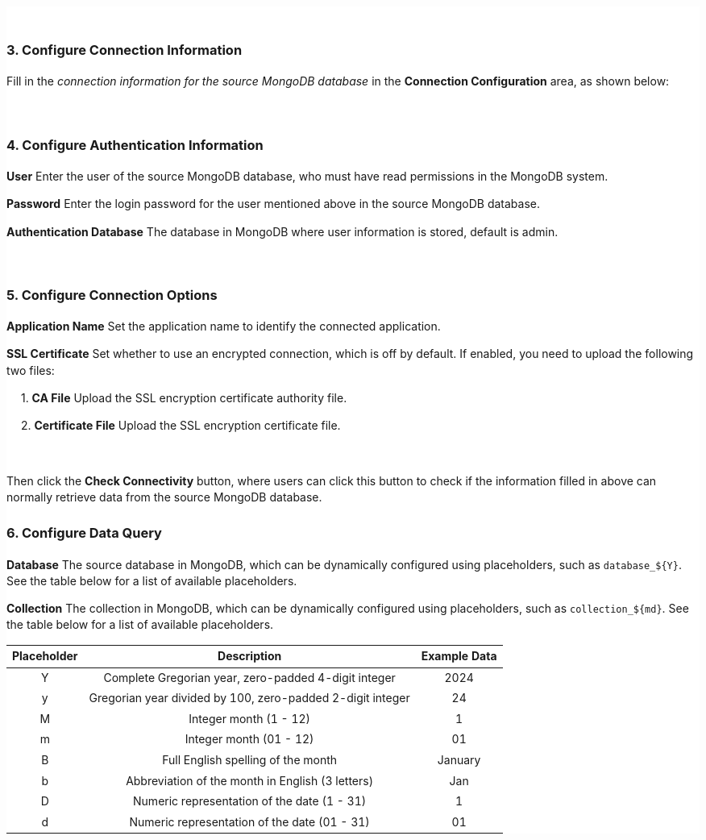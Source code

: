 <figure>
<Image img={imgStep02} alt=""/>
</figure>

### 3. Configure Connection Information

Fill in the *connection information for the source MongoDB database* in the **Connection Configuration** area, as shown below:

<figure>
<Image img={imgStep03} alt=""/>
</figure>

### 4. Configure Authentication Information

**User** Enter the user of the source MongoDB database, who must have read permissions in the MongoDB system.

**Password** Enter the login password for the user mentioned above in the source MongoDB database.

**Authentication Database** The database in MongoDB where user information is stored, default is admin.

<figure>
<Image img={imgStep04} alt=""/>
</figure>

### 5. Configure Connection Options

**Application Name** Set the application name to identify the connected application.

**SSL Certificate** Set whether to use an encrypted connection, which is off by default. If enabled, you need to upload the following two files:

&emsp; 1. **CA File** Upload the SSL encryption certificate authority file.

&emsp; 2. **Certificate File** Upload the SSL encryption certificate file.

<figure>
<Image img={imgStep05} alt=""/>
</figure>

Then click the **Check Connectivity** button, where users can click this button to check if the information filled in above can normally retrieve data from the source MongoDB database.

### 6. Configure Data Query

**Database** The source database in MongoDB, which can be dynamically configured using placeholders, such as `database_${Y}`. See the table below for a list of available placeholders.

**Collection** The collection in MongoDB, which can be dynamically configured using placeholders, such as `collection_${md}`. See the table below for a list of available placeholders.

|Placeholder|Description|Example Data|
| :-----: | :------------: |:--------:|
|Y|Complete Gregorian year, zero-padded 4-digit integer|2024|
|y|Gregorian year divided by 100, zero-padded 2-digit integer|24|
|M|Integer month (1 - 12)|1|
|m|Integer month (01 - 12)|01|
|B|Full English spelling of the month|January|
|b|Abbreviation of the month in English (3 letters)|Jan|
|D|Numeric representation of the date (1 - 31)|1|
|d|Numeric representation of the date (01 - 31)|01|